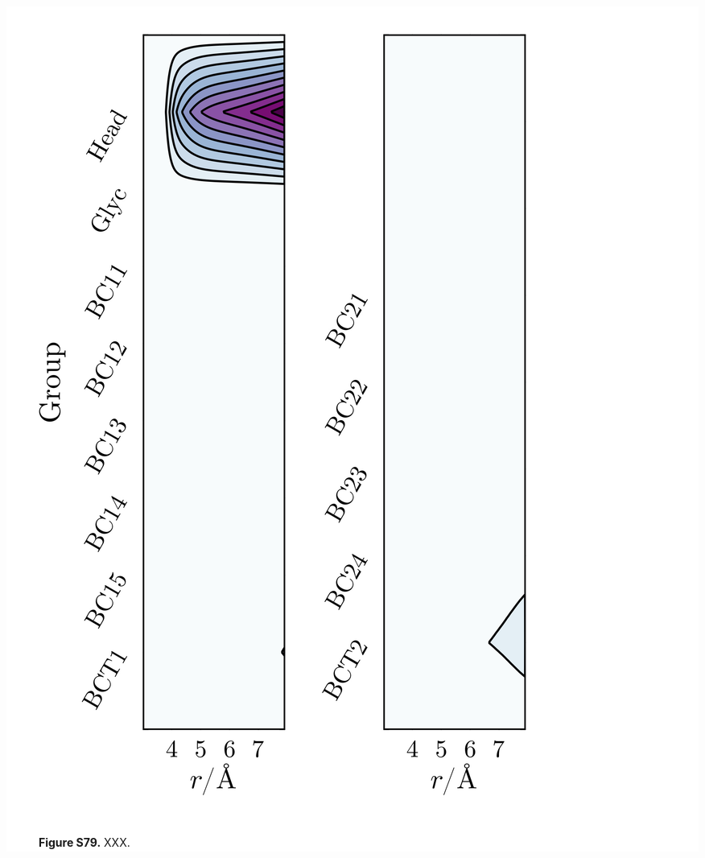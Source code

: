 <figure class="image">
  <img src="eh2_pops.jpg">
  <figcaption><strong>Figure S79.</strong> XXX.</figcaption>
</figure>
